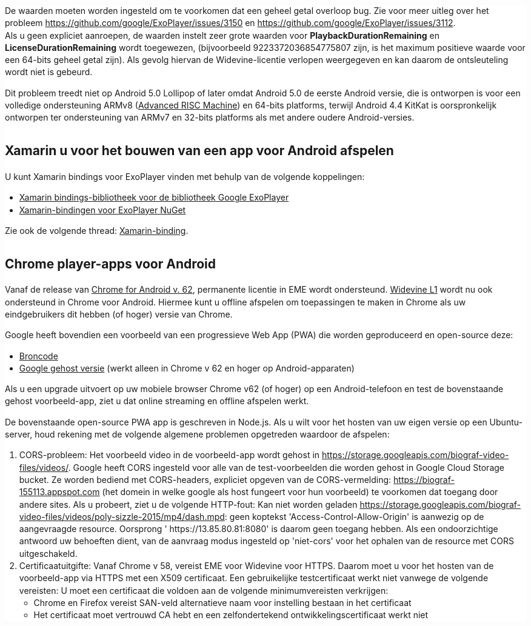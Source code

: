 De waarden moeten worden ingesteld om te voorkomen dat een geheel getal overloop bug. Zie voor meer uitleg over het probleem https://github.com/google/ExoPlayer/issues/3150 en https://github.com/google/ExoPlayer/issues/3112. <br/>Als u geen expliciet aanroepen, de waarden instelt zeer grote waarden voor **PlaybackDurationRemaining** en **LicenseDurationRemaining** wordt toegewezen, (bijvoorbeeld 9223372036854775807 zijn, is het maximum positieve waarde voor een 64-bits geheel getal zijn). Als gevolg hiervan de Widevine-licentie verlopen weergegeven en kan daarom de ontsleuteling wordt niet is gebeurd. 

Dit probleem treedt niet op Android 5.0 Lollipop of later omdat Android 5.0 de eerste Android versie, die is ontworpen is voor een volledige ondersteuning ARMv8 ([Advanced RISC Machine](https://en.wikipedia.org/wiki/ARM_architecture)) en 64-bits platforms, terwijl Android 4.4 KitKat is oorspronkelijk ontworpen ter ondersteuning van ARMv7 en 32-bits platforms als met andere oudere Android-versies.

## <a name="using-xamarin-to-build-an-android-playback-app"></a>Xamarin u voor het bouwen van een app voor Android afspelen

U kunt Xamarin bindings voor ExoPlayer vinden met behulp van de volgende koppelingen:

- [Xamarin bindings-bibliotheek voor de bibliotheek Google ExoPlayer](https://github.com/martijn00/ExoPlayerXamarin)
- [Xamarin-bindingen voor ExoPlayer NuGet](https://www.nuget.org/packages/Xam.Plugins.Android.ExoPlayer/)

Zie ook de volgende thread: [Xamarin-binding](https://github.com/martijn00/ExoPlayerXamarin/pull/57). 

## <a name="chrome-player-apps-for-android"></a>Chrome player-apps voor Android

Vanaf de release van [Chrome for Android v. 62](https://developers.google.com/web/updates/2017/09/chrome-62-media-updates), permanente licentie in EME wordt ondersteund. [Widevine L1](https://developers.google.com/web/updates/2017/09/chrome-62-media-updates#widevine_l1) wordt nu ook ondersteund in Chrome voor Android. Hiermee kunt u offline afspelen om toepassingen te maken in Chrome als uw eindgebruikers dit hebben (of hoger) versie van Chrome. 

Google heeft bovendien een voorbeeld van een progressieve Web App (PWA) die worden geproduceerd en open-source deze: 

- [Broncode](https://github.com/GoogleChromeLabs/sample-media-pwa)
- [Google gehost versie](https://biograf-155113.appspot.com/ttt/episode-2/) (werkt alleen in Chrome v 62 en hoger op Android-apparaten)

Als u een upgrade uitvoert op uw mobiele browser Chrome v62 (of hoger) op een Android-telefoon en test de bovenstaande gehost voorbeeld-app, ziet u dat online streaming en offline afspelen werkt.

De bovenstaande open-source PWA app is geschreven in Node.js. Als u wilt voor het hosten van uw eigen versie op een Ubuntu-server, houd rekening met de volgende algemene problemen opgetreden waardoor de afspelen:

1. CORS-probleem: Het voorbeeld video in de voorbeeld-app wordt gehost in https://storage.googleapis.com/biograf-video-files/videos/. Google heeft CORS ingesteld voor alle van de test-voorbeelden die worden gehost in Google Cloud Storage bucket. Ze worden bediend met CORS-headers, expliciet opgeven van de CORS-vermelding: https://biograf-155113.appspot.com (het domein in welke google als host fungeert voor hun voorbeeld) te voorkomen dat toegang door andere sites. Als u probeert, ziet u de volgende HTTP-fout: Kan niet worden geladen https://storage.googleapis.com/biograf-video-files/videos/poly-sizzle-2015/mp4/dash.mpd: geen koptekst 'Access-Control-Allow-Origin' is aanwezig op de aangevraagde resource. Oorsprong ' https:\//13.85.80.81:8080' is daarom geen toegang hebben. Als een ondoorzichtige antwoord uw behoeften dient, van de aanvraag modus ingesteld op 'niet-cors' voor het ophalen van de resource met CORS uitgeschakeld.
2. Certificaatuitgifte: Vanaf Chrome v 58, vereist EME voor Widevine voor HTTPS. Daarom moet u voor het hosten van de voorbeeld-app via HTTPS met een X509 certificaat. Een gebruikelijke testcertificaat werkt niet vanwege de volgende vereisten: U moet een certificaat die voldoen aan de volgende minimumvereisten verkrijgen:
    - Chrome en Firefox vereist SAN-veld alternatieve naam voor instelling bestaan in het certificaat
    - Het certificaat moet vertrouwd CA hebt en een zelfondertekend ontwikkelingscertificaat werkt niet